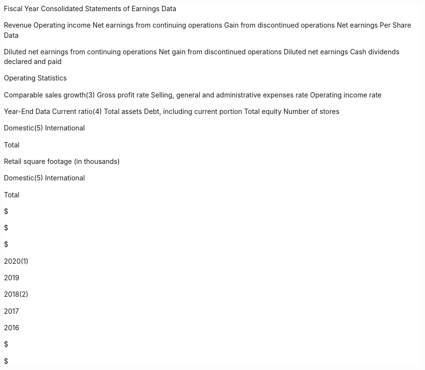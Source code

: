 Fiscal Year
Consolidated Statements of Earnings Data

Revenue
Operating income
Net earnings from continuing operations
Gain from discontinued operations
Net earnings
Per Share Data

Diluted net earnings from continuing operations
Net gain from discontinued operations
Diluted net earnings
Cash dividends declared and paid

Operating Statistics

Comparable sales growth(3)
Gross profit rate
Selling, general and administrative expenses rate
Operating income rate

Year-End Data
Current ratio(4)
Total assets
Debt, including current portion
Total equity
Number of stores

Domestic(5)
International

Total

Retail square footage (in thousands)

Domestic(5)
International

Total

  $

  $

  $

2020(1)

2019

2018(2)

2017

2016

  $

  $
